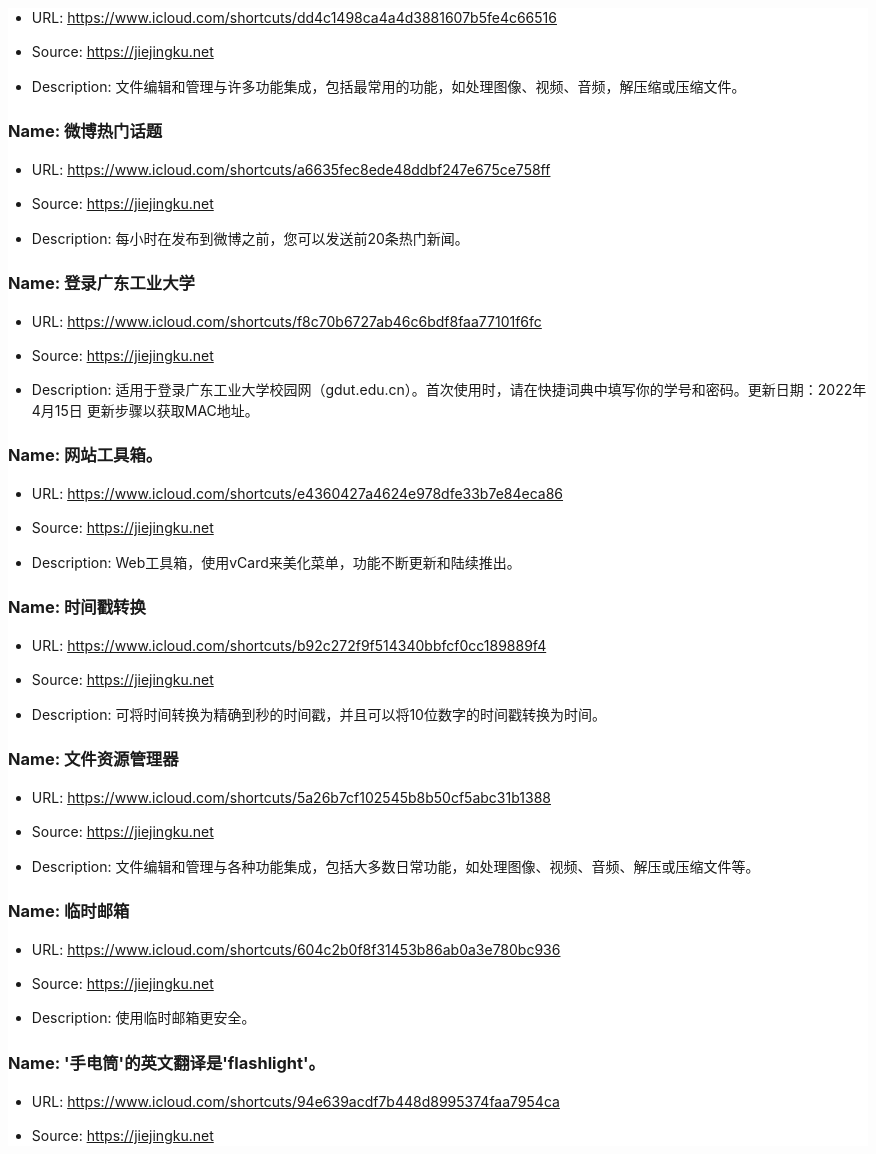 - URL: https://www.icloud.com/shortcuts/dd4c1498ca4a4d3881607b5fe4c66516

- Source: https://jiejingku.net

- Description: 文件编辑和管理与许多功能集成，包括最常用的功能，如处理图像、视频、音频，解压缩或压缩文件。

### Name: 微博热门话题

- URL: https://www.icloud.com/shortcuts/a6635fec8ede48ddbf247e675ce758ff

- Source: https://jiejingku.net

- Description: 每小时在发布到微博之前，您可以发送前20条热门新闻。

### Name: 登录广东工业大学

- URL: https://www.icloud.com/shortcuts/f8c70b6727ab46c6bdf8faa77101f6fc

- Source: https://jiejingku.net

- Description: 适用于登录广东工业大学校园网（gdut.edu.cn）。首次使用时，请在快捷词典中填写你的学号和密码。更新日期：2022年4月15日 更新步骤以获取MAC地址。

### Name: 网站工具箱。

- URL: https://www.icloud.com/shortcuts/e4360427a4624e978dfe33b7e84eca86

- Source: https://jiejingku.net

- Description: Web工具箱，使用vCard来美化菜单，功能不断更新和陆续推出。

### Name: 时间戳转换

- URL: https://www.icloud.com/shortcuts/b92c272f9f514340bbfcf0cc189889f4

- Source: https://jiejingku.net

- Description: 可将时间转换为精确到秒的时间戳，并且可以将10位数字的时间戳转换为时间。

### Name: 文件资源管理器

- URL: https://www.icloud.com/shortcuts/5a26b7cf102545b8b50cf5abc31b1388

- Source: https://jiejingku.net

- Description: 文件编辑和管理与各种功能集成，包括大多数日常功能，如处理图像、视频、音频、解压或压缩文件等。

### Name: 临时邮箱

- URL: https://www.icloud.com/shortcuts/604c2b0f8f31453b86ab0a3e780bc936

- Source: https://jiejingku.net

- Description: 使用临时邮箱更安全。

### Name: '手电筒'的英文翻译是'flashlight'。

- URL: https://www.icloud.com/shortcuts/94e639acdf7b448d8995374faa7954ca

- Source: https://jiejingku.net

